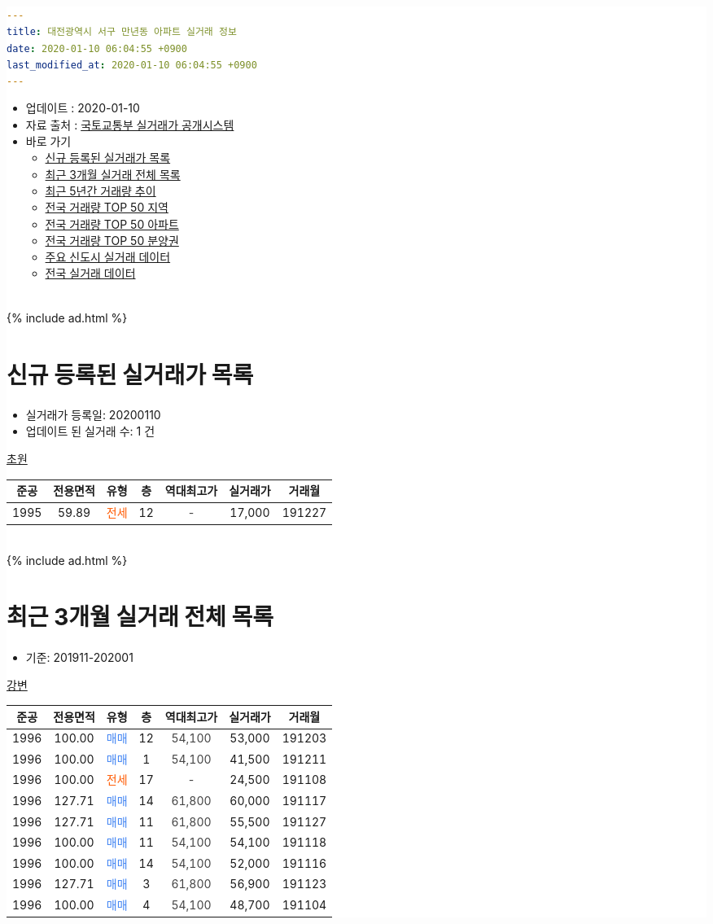 ```yaml
---
title: 대전광역시 서구 만년동 아파트 실거래 정보
date: 2020-01-10 06:04:55 +0900
last_modified_at: 2020-01-10 06:04:55 +0900
---
```


* 업데이트 : 2020-01-10
* 자료 출처 : [국토교통부 실거래가 공개시스템](http://rt.molit.go.kr)
* 바로 가기
    * [신규 등록된 실거래가 목록](#신규-등록된-실거래가-목록)
    * [최근 3개월 실거래 전체 목록](#최근-3개월-실거래-전체-목록)
    * [최근 5년간 거래량 추이](#최근-5년간-거래량-추이)
    * [전국 거래량 TOP 50 지역](https://inasie.github.io/apt-trade-info/최근-3개월-전국에서-가장-거래가-많이-발생한-지역)
    * [전국 거래량 TOP 50 아파트](https://inasie.github.io/apt-trade-info/최근-3개월-전국에서-가장-거래가-많이-발생한-아파트)
    * [전국 거래량 TOP 50 분양권](https://inasie.github.io/apt-trade-info/최근-3개월-전국에서-가장-거래가-많이-발생한-분양권)
    * [주요 신도시 실거래 데이터](https://inasie.github.io/apt-trade-info/주요-신도시)
    * [전국 실거래 데이터](https://inasie.github.io/apt-trade-info/전국)
<br>
{% include ad.html %}
<br>

# 신규 등록된 실거래가 목록
* 실거래가 등록일: 20200110
* 업데이트 된 실거래 수: 1 건


[초원](https://search.naver.com/search.naver?query=%EB%8C%80%EC%A0%84%EA%B4%91%EC%97%AD%EC%8B%9C+%EC%84%9C%EA%B5%AC+%EB%A7%8C%EB%85%84%EB%8F%99+%EC%B4%88%EC%9B%90)

|준공|전용면적|유형|층|역대최고가|실거래가|거래월|
|:---:|:---:|:---:|:---:|:---:|:---:|:---:|
|1995|59.89|<span style="color:#ff5a00">전세</span>|12|<span style="color:#444444">-</span>|17,000|191227|


<br>
{% include ad.html %}
<br>

# 최근 3개월 실거래 전체 목록
* 기준: 201911-202001


[강변](https://search.naver.com/search.naver?query=%EB%8C%80%EC%A0%84%EA%B4%91%EC%97%AD%EC%8B%9C+%EC%84%9C%EA%B5%AC+%EB%A7%8C%EB%85%84%EB%8F%99+%EA%B0%95%EB%B3%80)

|준공|전용면적|유형|층|역대최고가|실거래가|거래월|
|:---:|:---:|:---:|:---:|:---:|:---:|:---:|
|1996|100.00|<span style="color:#4285f3">매매</span>|12|<span style="color:#444444">54,100</span>|53,000|191203|
|1996|100.00|<span style="color:#4285f3">매매</span>|1|<span style="color:#444444">54,100</span>|41,500|191211|
|1996|100.00|<span style="color:#ff5a00">전세</span>|17|<span style="color:#444444">-</span>|24,500|191108|
|1996|127.71|<span style="color:#4285f3">매매</span>|14|<span style="color:#444444">61,800</span>|60,000|191117|
|1996|127.71|<span style="color:#4285f3">매매</span>|11|<span style="color:#444444">61,800</span>|55,500|191127|
|1996|100.00|<span style="color:#4285f3">매매</span>|11|<span style="color:#444444">54,100</span>|54,100|191118|
|1996|100.00|<span style="color:#4285f3">매매</span>|14|<span style="color:#444444">54,100</span>|52,000|191116|
|1996|127.71|<span style="color:#4285f3">매매</span>|3|<span style="color:#444444">61,800</span>|56,900|191123|
|1996|100.00|<span style="color:#4285f3">매매</span>|4|<span style="color:#444444">54,100</span>|48,700|191104|